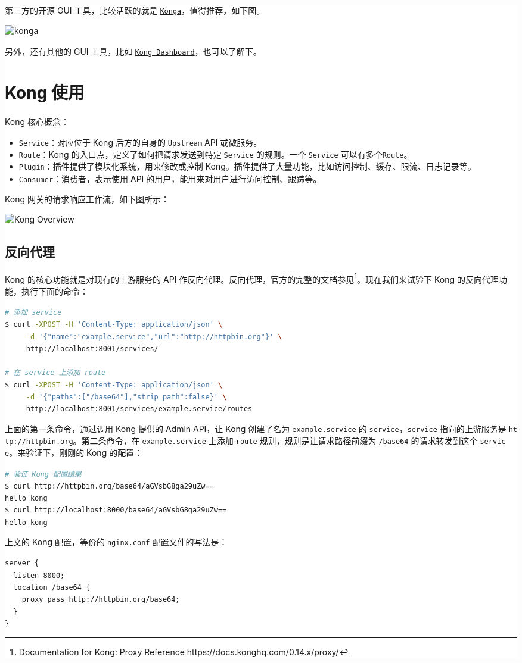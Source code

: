 第三方的开源 GUI 工具，比较活跃的就是 [`Konga`](https://github.com/pantsel/konga)，值得推荐，如下图。

<img width="800" alt="konga" title="konga" src="https://static.nullwy.me/konga.png">

另外，还有其他的 GUI 工具，比如 [`Kong Dashboard`](https://github.com/PGBI/kong-dashboard)，也可以了解下。

# Kong 使用

Kong 核心概念：

- `Service`：对应位于 Kong 后方的自身的 `Upstream` API 或微服务。
- `Route`：Kong 的入口点，定义了如何把请求发送到特定 `Service` 的规则。一个 `Service` 可以有多个`Route`。
- `Plugin`：插件提供了模块化系统，用来修改或控制 Kong。插件提供了大量功能，比如访问控制、缓存、限流、日志记录等。
- `Consumer`：消费者，表示使用 API 的用户，能用来对用户进行访问控制、跟踪等。

Kong 网关的请求响应工作流，如下图所示：

<img width="700" alt="Kong Overview" title="Kong Overview" src="https://static.nullwy.me/kong-overview.png">


## 反向代理

Kong 的核心功能就是对现有的上游服务的 API 作反向代理。反向代理，官方的完整的文档参见[^13]。现在我们来试验下 Kong 的反向代理功能，执行下面的命令：

``` bash
# 添加 service
$ curl -XPOST -H 'Content-Type: application/json' \
     -d '{"name":"example.service","url":"http://httpbin.org"}' \
     http://localhost:8001/services/

# 在 service 上添加 route
$ curl -XPOST -H 'Content-Type: application/json' \
     -d '{"paths":["/base64"],"strip_path":false}' \
     http://localhost:8001/services/example.service/routes
```

上面的第一条命令，通过调用 Kong 提供的 Admin API，让 Kong 创建了名为 `example.service` 的 `service`，`service` 指向的上游服务是 `http://httpbin.org`。第二条命令，在 `example.service` 上添加 `route` 规则，规则是让请求路径前缀为 `/base64` 的请求转发到这个 `service`。来验证下，刚刚的 Kong 的配置：

``` bash
# 验证 Kong 配置结果
$ curl http://httpbin.org/base64/aGVsbG8ga29uZw==
hello kong
$ curl http://localhost:8000/base64/aGVsbG8ga29uZw==
hello kong
```

上文的 Kong 配置，等价的 `nginx.conf` 配置文件的写法是：

```
server {
  listen 8000;
  location /base64 {
    proxy_pass http://httpbin.org/base64;
  }
}
```


[^1]: What is Kong? <https://konghq.com/about-kong/> 
[^2]: 2015-04 Mashape 开源 API 网关——Kong <https://www.infoq.cn/article/2015/04/kong/>
[^3]: 2012-07 打造大集市：API交易网站Mashape正式推出 <https://www.csdn.net/article/2012-07-31/2807936>
[^4]: 2015-10 How Mashape Manages Over 15,000 APIs & Microservices <https://stackshare.io/kong/how-mashape-manages-over-15000-apis-and-microservices>
[^5]: 2017-05 Mashape 和 RapidAPI 合并，组成全球最大的应用编程接口（API）集市！ <https://www.sohu.com/a/144114294_465914>
[^6]: 2017-05 The API Marketplace Joins RapidAPI <https://konghq.com/blog/the-api-marketplace-joins-rapidapi/>
[^7]: 2017-10 Welcome Kong Inc. A New Name, a New Product, a New Era. <https://konghq.com/blog/introducing-kong-inc/>
[^8]: 2018-12 Kong 1.0 GA <https://konghq.com/blog/kong-1-0-ga/>
[^9]: 2020-01 Kong Gateway 2.0 GA <https://konghq.com/blog/kong-gateway-2-0-0-released/>
[^10]: Documentation for Kong: DB-less and Declarative Configuration <https://docs.konghq.com/1.1.x/db-less-and-declarative-config/>
[^11]: Kong Installation: Compile Source <https://docs.konghq.com/install/source/>
[^12]: Build tools to package and release Kong <https://github.com/Kong/kong-build-tools>
[^13]: Documentation for Kong: Proxy Reference <https://docs.konghq.com/0.14.x/proxy/>
[^14]: Documentation for Kong: Load Balancing Reference <https://docs.konghq.com/0.14.x/loadbalancing/>
[^15]: Documentation for Kong: Plugin Development <https://docs.konghq.com/0.14.x/plugin-development/>
[^16]: Kong 官方自定义插件的模板代码 <https://github.com/Kong/kong-plugin>
[^17]: Kong 自定义插件示例 <https://github.com/yulewei/kong-plugin-demo>